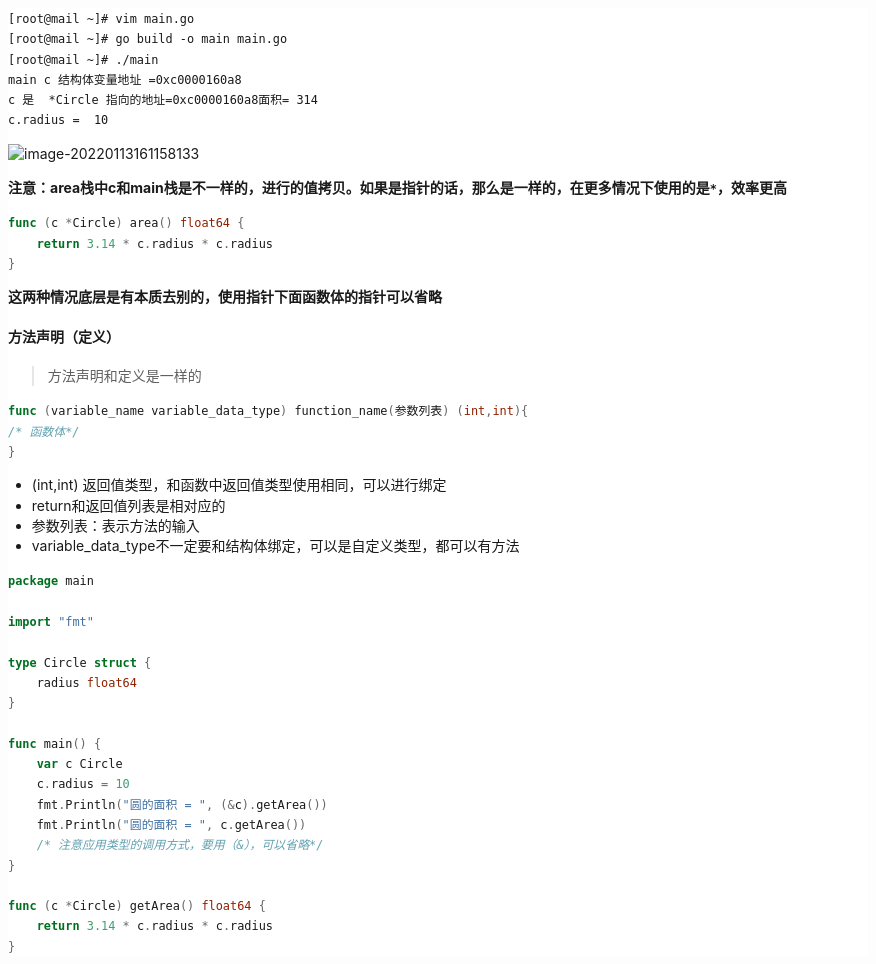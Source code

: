 ```
[root@mail ~]# vim main.go 
[root@mail ~]# go build -o main main.go 
[root@mail ~]# ./main
main c 结构体变量地址 =0xc0000160a8
c 是  *Circle 指向的地址=0xc0000160a8面积= 314
c.radius =  10
```

![image-20220113161158133](https://s2.loli.net/2022/01/13/G19wNqhFC2AJXO4.png)



**注意：area栈中c和main栈是不一样的，进行的值拷贝。如果是指针的话，那么是一样的，在更多情况下使用的是`*`，效率更高**

```go
func (c *Circle) area() float64 {
	return 3.14 * c.radius * c.radius
}
```

**这两种情况底层是有本质去别的，使用指针下面函数体的指针可以省略**



#### 方法声明（定义）

>   方法声明和定义是一样的

```go
func (variable_name variable_data_type) function_name(参数列表) (int,int){
/* 函数体*/
}
```

+   (int,int) 返回值类型，和函数中返回值类型使用相同，可以进行绑定
+   return和返回值列表是相对应的
+   参数列表：表示方法的输入
+   variable_data_type不一定要和结构体绑定，可以是自定义类型，都可以有方法

```go
package main

import "fmt"

type Circle struct {
    radius float64
}

func main() {
    var c Circle
    c.radius = 10
    fmt.Println("圆的面积 = ", (&c).getArea())
    fmt.Println("圆的面积 = ", c.getArea())
    /* 注意应用类型的调用方式，要用（&），可以省略*/
}

func (c *Circle) getArea() float64 {
    return 3.14 * c.radius * c.radius
} 
```
